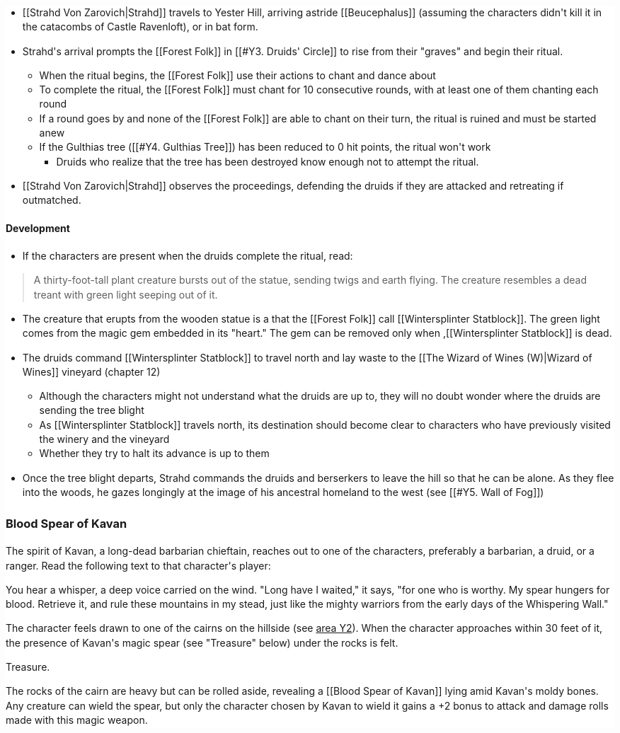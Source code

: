 - [[Strahd Von Zarovich|Strahd]] travels to Yester Hill, arriving astride [[Beucephalus]] (assuming the characters didn't kill it in the catacombs of Castle Ravenloft), or in bat form.

- Strahd's arrival prompts the [[Forest Folk]] in [[#Y3. Druids' Circle]] to rise from their "graves" and begin their ritual.
	- When the ritual begins, the [[Forest Folk]] use their actions to chant and dance about
	- To complete the ritual, the [[Forest Folk]] must chant for 10 consecutive rounds, with at least one of them chanting each round
	- If a round goes by and none of the [[Forest Folk]] are able to chant on their turn, the ritual is ruined and must be started anew
	- If the Gulthias tree ([[#Y4. Gulthias Tree]]) has been reduced to 0 hit points, the ritual won't work
		- Druids who realize that the tree has been destroyed know enough not to attempt the ritual.

- [[Strahd Von Zarovich|Strahd]] observes the proceedings, defending the druids if they are attacked and retreating if outmatched.

#### Development

- If the characters are present when the druids complete the ritual, read:

>A thirty-foot-tall plant creature bursts out of the statue, sending twigs and earth flying. The creature resembles a dead treant with green light seeping out of it.

- The creature that erupts from the wooden statue is a that the [[Forest Folk]] call [[Wintersplinter Statblock]]. The green light comes from the magic gem embedded in its "heart." The gem can be removed only when ,[[Wintersplinter Statblock]] is dead.

- The druids command [[Wintersplinter Statblock]] to travel north and lay waste to the [[The Wizard of Wines (W)|Wizard of Wines]] vineyard (chapter 12)
	- Although the characters might not understand what the druids are up to, they will no doubt wonder where the druids are sending the tree blight
	- As [[Wintersplinter Statblock]] travels north, its destination should become clear to characters who have previously visited the winery and the vineyard
	- Whether they try to halt its advance is up to them

- Once the tree blight departs, Strahd commands the druids and berserkers to leave the hill so that he can be alone. As they flee into the woods, he gazes longingly at the image of his ancestral homeland to the west (see [[#Y5. Wall of Fog]])

### Blood Spear of Kavan

The spirit of Kavan, a long-dead barbarian chieftain, reaches out to one of the characters, preferably a barbarian, a druid, or a ranger. Read the following text to that character's player:

You hear a whisper, a deep voice carried on the wind. "Long have I waited," it says, "for one who is worthy. My spear hungers for blood. Retrieve it, and rule these mountains in my stead, just like the mighty warriors from the early days of the Whispering Wall."

The character feels drawn to one of the cairns on the hillside (see [area Y2](https://longo.com.br/5e/adventure.html#CoS,14,y2.%20berserker%20cairns)). When the character approaches within 30 feet of it, the presence of Kavan's magic spear (see "Treasure" below) under the rocks is felt.

Treasure. 

The rocks of the cairn are heavy but can be rolled aside, revealing a [[Blood Spear of Kavan]] lying amid Kavan's moldy bones. Any creature can wield the spear, but only the character chosen by Kavan to wield it gains a +2 bonus to attack and damage rolls made with this magic weapon.
